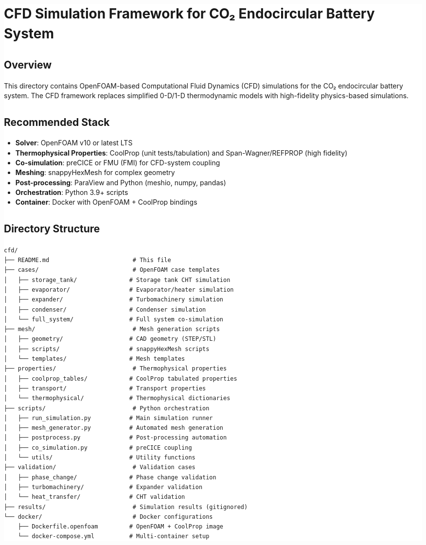 # CFD Simulation Framework for CO₂ Endocircular Battery System

## Overview

This directory contains OpenFOAM-based Computational Fluid Dynamics (CFD) simulations for the CO₂ endocircular battery system. The CFD framework replaces simplified 0-D/1-D thermodynamic models with high-fidelity physics-based simulations.

## Recommended Stack

- **Solver**: OpenFOAM v10 or latest LTS
- **Thermophysical Properties**: CoolProp (unit tests/tabulation) and Span-Wagner/REFPROP (high fidelity)
- **Co-simulation**: preCICE or FMU (FMI) for CFD-system coupling
- **Meshing**: snappyHexMesh for complex geometry
- **Post-processing**: ParaView and Python (meshio, numpy, pandas)
- **Orchestration**: Python 3.9+ scripts
- **Container**: Docker with OpenFOAM + CoolProp bindings

## Directory Structure

```
cfd/
├── README.md                        # This file
├── cases/                           # OpenFOAM case templates
│   ├── storage_tank/               # Storage tank CHT simulation
│   ├── evaporator/                 # Evaporator/heater simulation
│   ├── expander/                   # Turbomachinery simulation
│   ├── condenser/                  # Condenser simulation
│   └── full_system/                # Full system co-simulation
├── mesh/                            # Mesh generation scripts
│   ├── geometry/                   # CAD geometry (STEP/STL)
│   ├── scripts/                    # snappyHexMesh scripts
│   └── templates/                  # Mesh templates
├── properties/                      # Thermophysical properties
│   ├── coolprop_tables/            # CoolProp tabulated properties
│   ├── transport/                  # Transport properties
│   └── thermophysical/             # Thermophysical dictionaries
├── scripts/                         # Python orchestration
│   ├── run_simulation.py           # Main simulation runner
│   ├── mesh_generator.py           # Automated mesh generation
│   ├── postprocess.py              # Post-processing automation
│   ├── co_simulation.py            # preCICE coupling
│   └── utils/                      # Utility functions
├── validation/                      # Validation cases
│   ├── phase_change/               # Phase change validation
│   ├── turbomachinery/             # Expander validation
│   └── heat_transfer/              # CHT validation
├── results/                         # Simulation results (gitignored)
└── docker/                          # Docker configurations
    ├── Dockerfile.openfoam         # OpenFOAM + CoolProp image
    └── docker-compose.yml          # Multi-container setup
```
